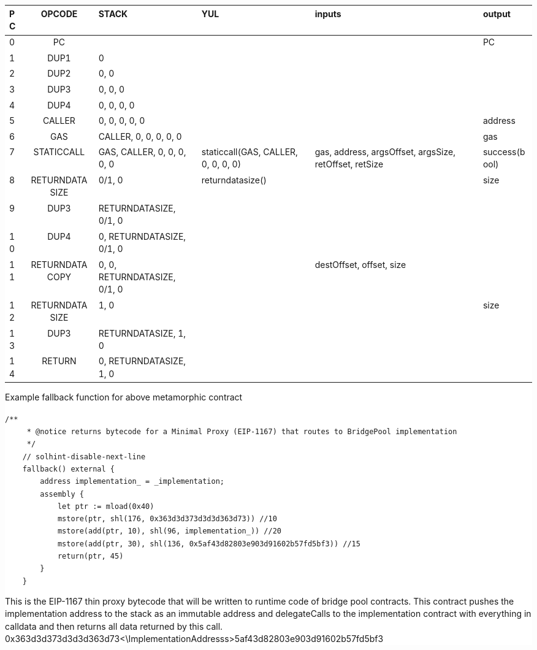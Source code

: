 | PC  |     OPCODE     | STACK                        | YUL                                 | inputs                                                 | output        |
| :-- | :------------: | :--------------------------- | :---------------------------------- | :----------------------------------------------------- | :------------ |
| 0   |       PC       |                              |                                     |                                                        | PC            |
| 1   |      DUP1      | 0                            |                                     |                                                        |               |
| 2   |      DUP2      | 0, 0                         |                                     |                                                        |               |
| 3   |      DUP3      | 0, 0, 0                      |                                     |                                                        |               |
| 4   |      DUP4      | 0, 0, 0, 0                   |                                     |                                                        |               |
| 5   |     CALLER     | 0, 0, 0, 0, 0                |                                     |                                                        | address       |
| 6   |      GAS       | CALLER, 0, 0, 0, 0, 0        |                                     |                                                        | gas           |
| 7   |   STATICCALL   | GAS, CALLER, 0, 0, 0, 0, 0   | staticcall(GAS, CALLER, 0, 0, 0, 0) | gas, address, argsOffset, argsSize, retOffset, retSize | success(bool) |
| 8   | RETURNDATASIZE | 0/1, 0                       | returndatasize()                    |                                                        | size          |
| 9   |      DUP3      | RETURNDATASIZE, 0/1, 0       |                                     |                                                        |               |
| 10  |      DUP4      | 0, RETURNDATASIZE, 0/1, 0    |                                     |                                                        |               |
| 11  | RETURNDATACOPY | 0, 0, RETURNDATASIZE, 0/1, 0 |                                     | destOffset, offset, size                               |               |
| 12  | RETURNDATASIZE | 1, 0                         |                                     |                                                        | size          |
| 13  |      DUP3      | RETURNDATASIZE, 1, 0         |                                     |                                                        |               |
| 14  |     RETURN     | 0, RETURNDATASIZE, 1, 0      |                                     |                                                        |               |

Example fallback function for above metamorphic contract

```solidity
/**
     * @notice returns bytecode for a Minimal Proxy (EIP-1167) that routes to BridgePool implementation
     */
    // solhint-disable-next-line
    fallback() external {
        address implementation_ = _implementation;
        assembly {
            let ptr := mload(0x40)
            mstore(ptr, shl(176, 0x363d3d373d3d3d363d73)) //10
            mstore(add(ptr, 10), shl(96, implementation_)) //20
            mstore(add(ptr, 30), shl(136, 0x5af43d82803e903d91602b57fd5bf3)) //15
            return(ptr, 45)
        }
    }
```

This is the EIP-1167 thin proxy bytecode that will be written to runtime code of bridge pool contracts.
This contract pushes the implementation address to the stack as an immutable address and delegateCalls to the implementation contract with everything in calldata and then returns all data returned by this call.
0x363d3d373d3d3d363d73<\ImplementationAddresss>5af43d82803e903d91602b57fd5bf3
